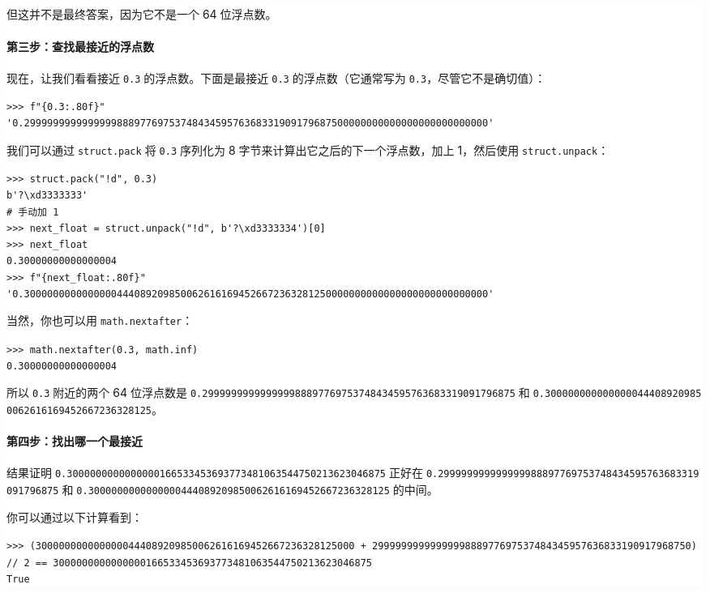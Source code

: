 
但这并不是最终答案，因为它不是一个 64 位浮点数。


#### 第三步：查找最接近的浮点数


现在，让我们看看接近 `0.3` 的浮点数。下面是最接近 `0.3` 的浮点数（它通常写为 `0.3`，尽管它不是确切值）：



```
>>> f"{0.3:.80f}"
'0.29999999999999998889776975374843459576368331909179687500000000000000000000000000'

```

我们可以通过 `struct.pack` 将 `0.3` 序列化为 8 字节来计算出它之后的下一个浮点数，加上 1，然后使用 `struct.unpack`：



```
>>> struct.pack("!d", 0.3)
b'?\xd3333333'
# 手动加 1
>>> next_float = struct.unpack("!d", b'?\xd3333334')[0]
>>> next_float
0.30000000000000004
>>> f"{next_float:.80f}"
'0.30000000000000004440892098500626161694526672363281250000000000000000000000000000'

```

当然，你也可以用 `math.nextafter`：



```
>>> math.nextafter(0.3, math.inf)
0.30000000000000004

```

所以 `0.3` 附近的两个 64 位浮点数是 `0.299999999999999988897769753748434595763683319091796875` 和 `0.3000000000000000444089209850062616169452667236328125`。


#### 第四步：找出哪一个最接近


结果证明 `0.3000000000000000166533453693773481063544750213623046875` 正好在 `0.299999999999999988897769753748434595763683319091796875` 和 `0.3000000000000000444089209850062616169452667236328125` 的中间。


你可以通过以下计算看到：



```
>>> (3000000000000000444089209850062616169452667236328125000 + 2999999999999999888977697537484345957636833190917968750) // 2 == 3000000000000000166533453693773481063544750213623046875
True

```
